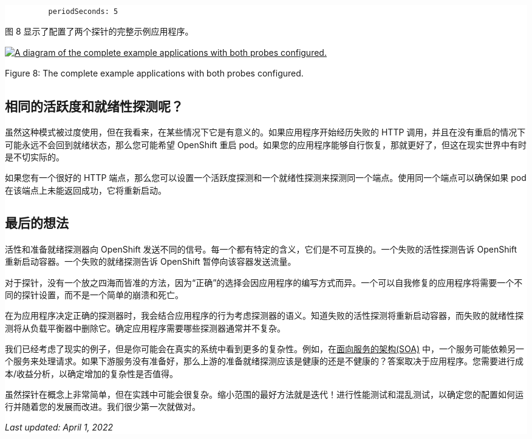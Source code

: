 ```
          periodSeconds: 5

```

图 8 显示了配置了两个探针的完整示例应用程序。

[![A diagram of the complete example applications with both probes configured.](../Images/874cb1047aa792600d1c3e329f09e9ff.png "Probes-Example4-Solution")](/sites/default/files/blog/2020/07/Probes-Example4-Solution.png)

Figure 8: The complete example applications with both probes configured.

## 相同的活跃度和就绪性探测呢？

虽然这种模式被过度使用，但在我看来，在某些情况下它是有意义的。如果应用程序开始经历失败的 HTTP 调用，并且在没有重启的情况下可能永远不会回到就绪状态，那么您可能希望 OpenShift 重启 pod。如果您的应用程序能够自行恢复，那就更好了，但这在现实世界中有时是不切实际的。

如果您有一个很好的 HTTP 端点，那么您可以设置一个活跃度探测和一个就绪性探测来探测同一个端点。使用同一个端点可以确保如果 pod 在该端点上未能返回成功，它将重新启动。

## 最后的想法

活性和准备就绪探测器向 OpenShift 发送不同的信号。每一个都有特定的含义，它们是不可互换的。一个失败的活性探测告诉 OpenShift 重新启动容器。一个失败的就绪探测告诉 OpenShift 暂停向该容器发送流量。

对于探针，没有一个放之四海而皆准的方法，因为“正确”的选择会因应用程序的编写方式而异。一个可以自我修复的应用程序将需要一个不同的探针设置，而不是一个简单的崩溃和死亡。

在为应用程序决定正确的探测器时，我会结合应用程序的行为考虑探测器的语义。知道失败的活性探测将重新启动容器，而失败的就绪性探测将从负载平衡器中删除它。确定应用程序需要哪些探测器通常并不复杂。

我们已经考虑了现实的例子，但是你可能会在真实的系统中看到更多的复杂性。例如，在[面向服务的架构(SOA)](https://en.wikipedia.org/wiki/Service-oriented_architecture) 中，一个服务可能依赖另一个服务来处理请求。如果下游服务没有准备好，那么上游的准备就绪探测应该是健康的还是不健康的？答案取决于应用程序。您需要进行成本/收益分析，以确定增加的复杂性是否值得。

虽然探针在概念上非常简单，但在实践中可能会很复杂。缩小范围的最好方法就是迭代！进行性能测试和混乱测试，以确定您的配置如何运行并随着您的发展而改进。我们很少第一次就做对。

*Last updated: April 1, 2022*